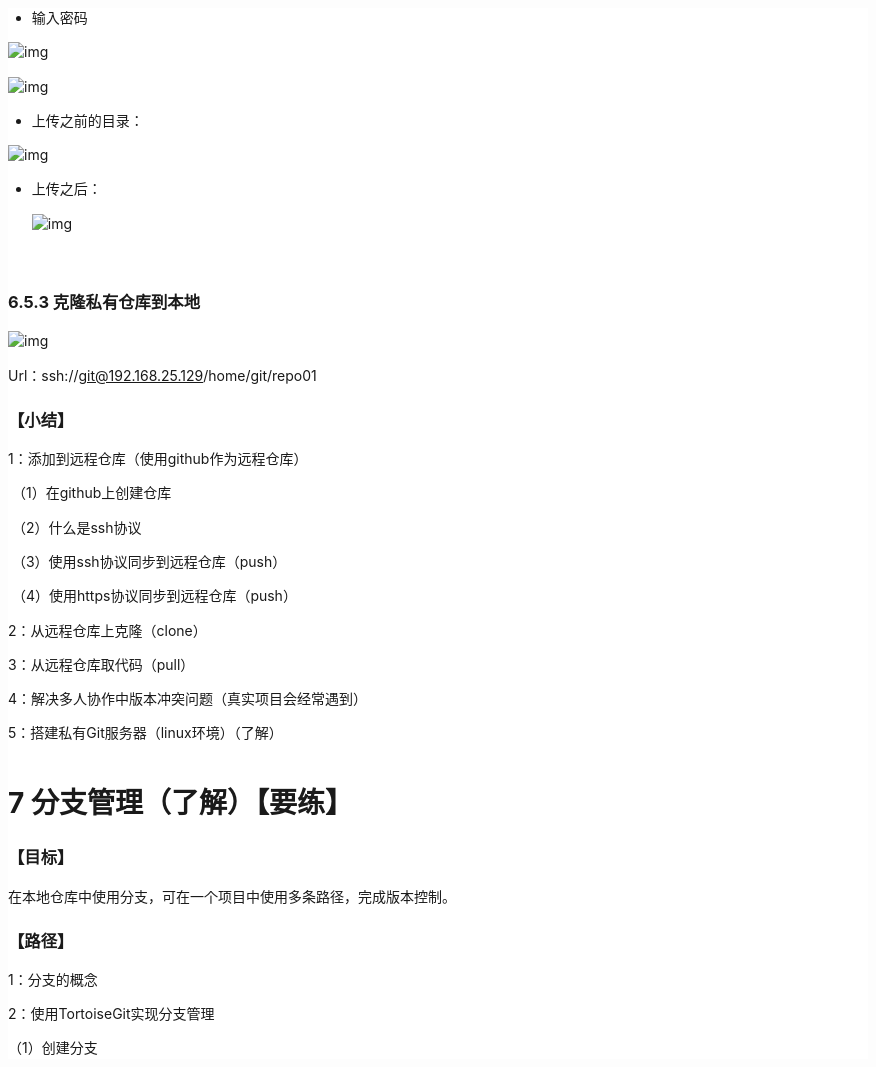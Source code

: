 - 输入密码

 ![img](./img/1555991905424.png)

 ![img](./img/1555992290776.png)



- 上传之前的目录：

 ![img](./img/1555992142980.png)

- 上传之后：

  ![img](./img/1555992312828.png) 

  ​	    

### 6.5.3 克隆私有仓库到本地

 ![img](./img/1552713080862.png)

Url：ssh://git@192.168.25.129/home/git/repo01

### 【小结】

1：添加到远程仓库（使用github作为远程仓库）

​	（1）在github上创建仓库

​	（2）什么是ssh协议

​	（3）使用ssh协议同步到远程仓库（push）

​	（4）使用https协议同步到远程仓库（push）

2：从远程仓库上克隆（clone）

3：从远程仓库取代码（pull）

4：解决多人协作中版本冲突问题（真实项目会经常遇到）

5：搭建私有Git服务器（linux环境）（了解）

# 7 **分支管理（了解）【要练】**

### 【目标】

在本地仓库中使用分支，可在一个项目中使用多条路径，完成版本控制。

### 【路径】

1：分支的概念

2：使用TortoiseGit实现分支管理

（1）创建分支

